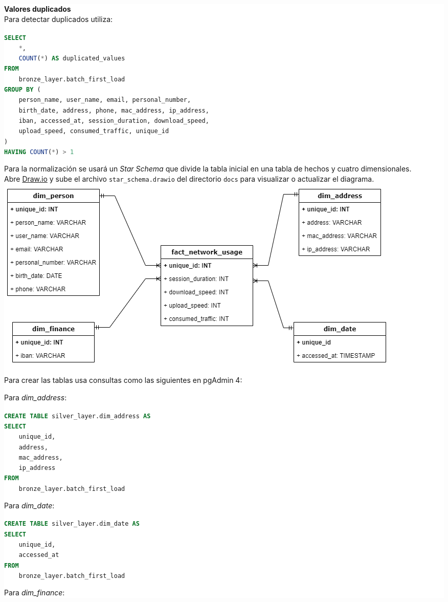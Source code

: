 **Valores duplicados**  
Para detectar duplicados utiliza:
```sql
SELECT
    *,
    COUNT(*) AS duplicated_values
FROM
    bronze_layer.batch_first_load
GROUP BY (
    person_name, user_name, email, personal_number,
    birth_date, address, phone, mac_address, ip_address,
    iban, accessed_at, session_duration, download_speed,
    upload_speed, consumed_traffic, unique_id
)
HAVING COUNT(*) > 1
```

Para la normalización se usará un *Star Schema* que divide la tabla inicial en una tabla de hechos y cuatro dimensionales.  
Abre [Draw.io](https://app.diagrams.net/) y sube el archivo `star_schema.drawio` del directorio `docs` para visualizar o actualizar el diagrama.  
![Imagen 2.19](/Assets/image_2.19.PNG)

Para crear las tablas usa consultas como las siguientes en pgAdmin 4:

Para *dim_address*:
```sql
CREATE TABLE silver_layer.dim_address AS
SELECT
    unique_id,
    address,
    mac_address,
    ip_address
FROM
    bronze_layer.batch_first_load

```
Para *dim_date*:
```sql
CREATE TABLE silver_layer.dim_date AS
SELECT
    unique_id,
    accessed_at
FROM
    bronze_layer.batch_first_load
```
Para *dim_finance*:
```sql
```